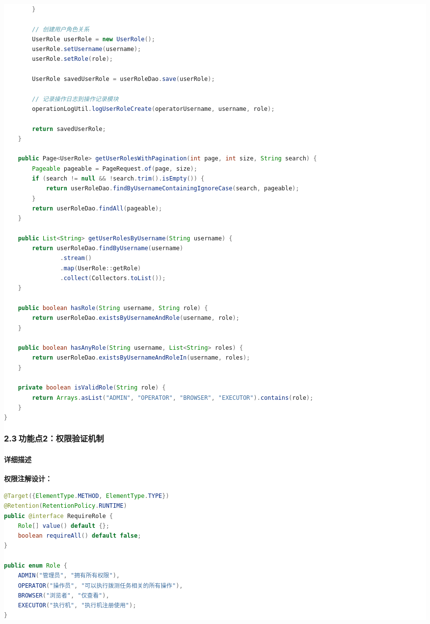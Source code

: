 ```java
        }
        
        // 创建用户角色关系
        UserRole userRole = new UserRole();
        userRole.setUsername(username);
        userRole.setRole(role);
        
        UserRole savedUserRole = userRoleDao.save(userRole);
        
        // 记录操作日志到操作记录模块
        operationLogUtil.logUserRoleCreate(operatorUsername, username, role);
        
        return savedUserRole;
    }
    
    public Page<UserRole> getUserRolesWithPagination(int page, int size, String search) {
        Pageable pageable = PageRequest.of(page, size);
        if (search != null && !search.trim().isEmpty()) {
            return userRoleDao.findByUsernameContainingIgnoreCase(search, pageable);
        }
        return userRoleDao.findAll(pageable);
    }
    
    public List<String> getUserRolesByUsername(String username) {
        return userRoleDao.findByUsername(username)
                .stream()
                .map(UserRole::getRole)
                .collect(Collectors.toList());
    }
    
    public boolean hasRole(String username, String role) {
        return userRoleDao.existsByUsernameAndRole(username, role);
    }
    
    public boolean hasAnyRole(String username, List<String> roles) {
        return userRoleDao.existsByUsernameAndRoleIn(username, roles);
    }
    
    private boolean isValidRole(String role) {
        return Arrays.asList("ADMIN", "OPERATOR", "BROWSER", "EXECUTOR").contains(role);
    }
}
```

### 2.3 功能点2：权限验证机制

#### 详细描述

**权限注解设计：**
```java
@Target({ElementType.METHOD, ElementType.TYPE})
@Retention(RetentionPolicy.RUNTIME)
public @interface RequireRole {
    Role[] value() default {};
    boolean requireAll() default false;
}

public enum Role {
    ADMIN("管理员", "拥有所有权限"),
    OPERATOR("操作员", "可以执行拨测任务相关的所有操作"),
    BROWSER("浏览者", "仅查看"),
    EXECUTOR("执行机", "执行机注册使用");
}
```